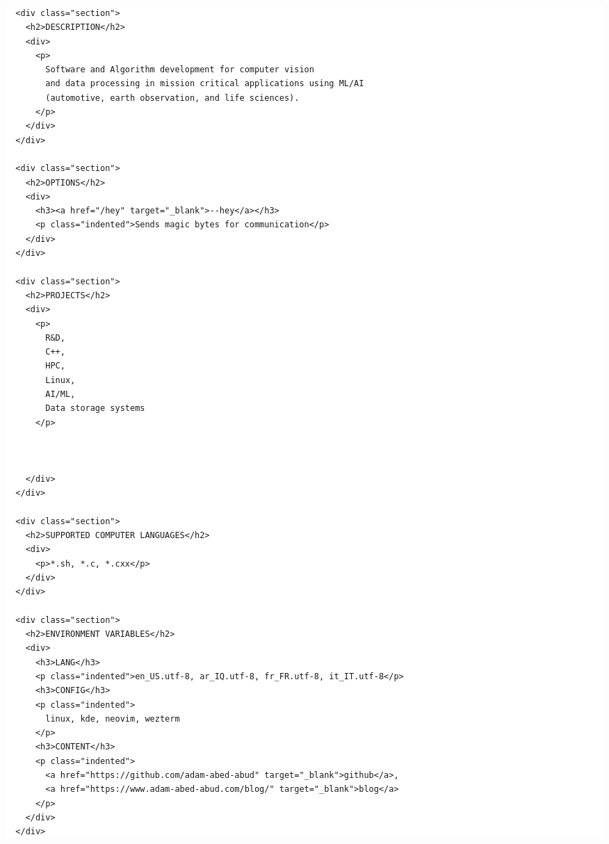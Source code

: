       <div class="section">
        <h2>DESCRIPTION</h2>
        <div>
          <p>
            Software and Algorithm development for computer vision 
            and data processing in mission critical applications using ML/AI 
            (automotive, earth observation, and life sciences).  
          </p>
        </div>
      </div>

      <div class="section">
        <h2>OPTIONS</h2>
        <div>
          <h3><a href="/hey" target="_blank">--hey</a></h3>
          <p class="indented">Sends magic bytes for communication</p>
        </div>
      </div>

      <div class="section">
        <h2>PROJECTS</h2>
        <div>
          <p>
            R&D,
            C++,
            HPC,
            Linux,
            AI/ML,
            Data storage systems
          </p>



        </div>
      </div>

      <div class="section">
        <h2>SUPPORTED COMPUTER LANGUAGES</h2>
        <div>
          <p>*.sh, *.c, *.cxx</p>
        </div>
      </div>

      <div class="section">
        <h2>ENVIRONMENT VARIABLES</h2>
        <div>
          <h3>LANG</h3>
          <p class="indented">en_US.utf-8, ar_IQ.utf-8, fr_FR.utf-8, it_IT.utf-8</p>
          <h3>CONFIG</h3>
          <p class="indented">
            linux, kde, neovim, wezterm          
          </p>
          <h3>CONTENT</h3>
          <p class="indented">
            <a href="https://github.com/adam-abed-abud" target="_blank">github</a>,
            <a href="https://www.adam-abed-abud.com/blog/" target="_blank">blog</a>
          </p>
        </div>
      </div>
